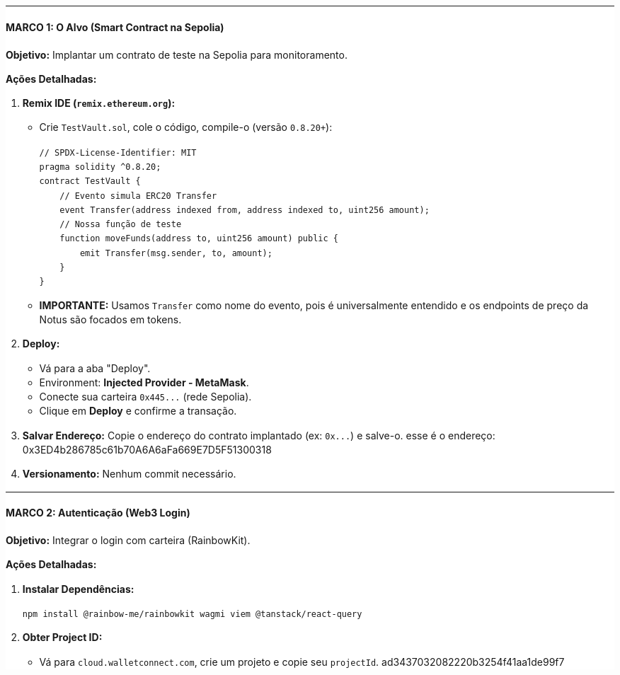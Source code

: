 -----

#### MARCO 1: O Alvo (Smart Contract na Sepolia)

**Objetivo:** Implantar um contrato de teste na Sepolia para monitoramento.

**Ações Detalhadas:**

1.  **Remix IDE (`remix.ethereum.org`):**

      * Crie `TestVault.sol`, cole o código, compile-o (versão `0.8.20+`):
        ```solidity
        // SPDX-License-Identifier: MIT
        pragma solidity ^0.8.20;
        contract TestVault {
            // Evento simula ERC20 Transfer
            event Transfer(address indexed from, address indexed to, uint256 amount);
            // Nossa função de teste
            function moveFunds(address to, uint256 amount) public {
                emit Transfer(msg.sender, to, amount);
            }
        }
        ```
      * **IMPORTANTE:** Usamos `Transfer` como nome do evento, pois é universalmente entendido e os endpoints de preço da Notus são focados em tokens.

2.  **Deploy:**

      * Vá para a aba "Deploy".
      * Environment: **Injected Provider - MetaMask**.
      * Conecte sua carteira `0x445...` (rede Sepolia).
      * Clique em **Deploy** e confirme a transação.

3.  **Salvar Endereço:** Copie o endereço do contrato implantado (ex: `0x...`) e salve-o. esse é o endereço: 0x3ED4b286785c61b70A6A6aFa669E7D5F51300318


4.  **Versionamento:** Nenhum commit necessário.

-----

#### MARCO 2: Autenticação (Web3 Login)

**Objetivo:** Integrar o login com carteira (RainbowKit).

**Ações Detalhadas:**

1.  **Instalar Dependências:**

    ```bash
    npm install @rainbow-me/rainbowkit wagmi viem @tanstack/react-query
    ```

2.  **Obter Project ID:**

      * Vá para `cloud.walletconnect.com`, crie um projeto e copie seu `projectId`. ad3437032082220b3254f41aa1de99f7
